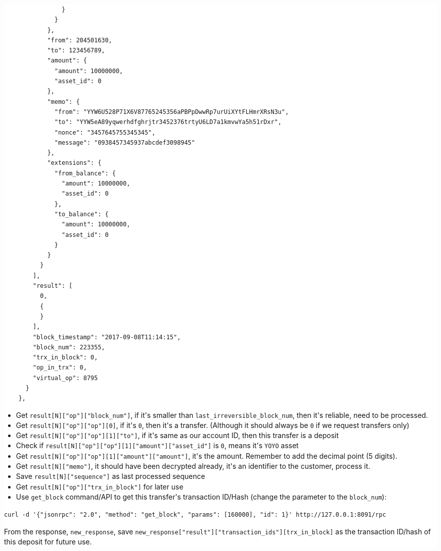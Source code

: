 ```
                }
              }
            },
            "from": 204501630,
            "to": 123456789,
            "amount": {
              "amount": 10000000,
              "asset_id": 0
            },
            "memo": {
              "from": "YYW6U528P71X6V87765245356aPBPpDwwRp7urUiXYtFLHmrXRsN3u",
              "to": "YYW5eA89yqwerhdfghrjtr3452376trtyU6LD7a1kmvwYa5h51rDxr",
              "nonce": "3457645755345345",
              "message": "0938457345937abcdef3098945"
            },
            "extensions": {
              "from_balance": {
                "amount": 10000000,
                "asset_id": 0
              },
              "to_balance": {
                "amount": 10000000,
                "asset_id": 0
              }
            }
          }
        ],
        "result": [
          0,
          {
          }
        ],
        "block_timestamp": "2017-09-08T11:14:15",
        "block_num": 223355,
        "trx_in_block": 0,
        "op_in_trx": 0,
        "virtual_op": 8795
      }
    },
```

* Get `result[N]["op"]["block_num"]`, if it's smaller than `last_irreversible_block_num`, then it's reliable, need to be processed.
* Get `result[N]["op"]["op"][0]`, if it's `0`, then it's a transfer. (Although it should always be `0` if we request transfers only)
* Get `result[N]["op"]["op"][1]["to"]`, if it's same as our account ID, then this transfer is a deposit
* Check if `result[N]["op"]["op"][1]["amount"]["asset_id"]` is `0`, means it's `YOYO` asset
* Get `result[N]["op"]["op"][1]["amount"]["amount"]`, it's the amount. Remember to add the decimal point (5 digits).
* Get `result[N]["memo"]`, it should have been decrypted already, it's an identifier to the customer, process it.
* Save `result[N]["sequence"]` as last processed sequence
* Get `result[N]["op"]["trx_in_block"]` for later use
* Use `get_block` command/API to get this transfer's transaction ID/Hash (change the parameter to the `block_num`):
```
curl -d '{"jsonrpc": "2.0", "method": "get_block", "params": [160000], "id": 1}' http://127.0.0.1:8091/rpc
```
  From the response, `new_response`, save `new_response["result"]["transaction_ids"][trx_in_block]` as the transaction ID/hash of this deposit for future use.
